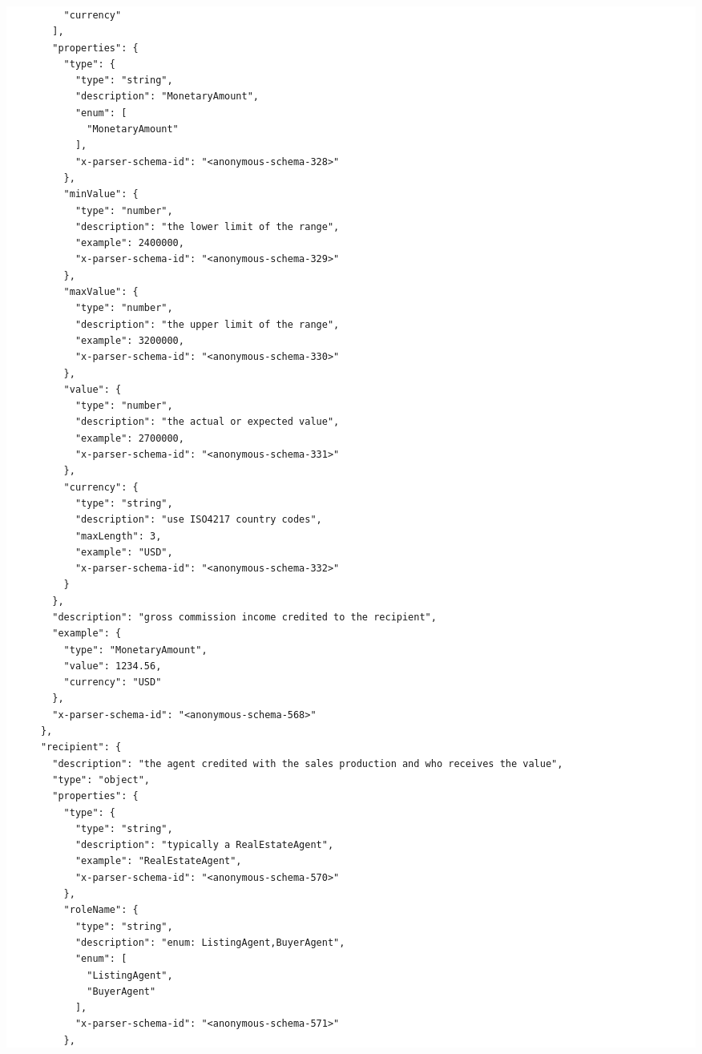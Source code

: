              "currency"
            ],
            "properties": {
              "type": {
                "type": "string",
                "description": "MonetaryAmount",
                "enum": [
                  "MonetaryAmount"
                ],
                "x-parser-schema-id": "<anonymous-schema-328>"
              },
              "minValue": {
                "type": "number",
                "description": "the lower limit of the range",
                "example": 2400000,
                "x-parser-schema-id": "<anonymous-schema-329>"
              },
              "maxValue": {
                "type": "number",
                "description": "the upper limit of the range",
                "example": 3200000,
                "x-parser-schema-id": "<anonymous-schema-330>"
              },
              "value": {
                "type": "number",
                "description": "the actual or expected value",
                "example": 2700000,
                "x-parser-schema-id": "<anonymous-schema-331>"
              },
              "currency": {
                "type": "string",
                "description": "use ISO4217 country codes",
                "maxLength": 3,
                "example": "USD",
                "x-parser-schema-id": "<anonymous-schema-332>"
              }
            },
            "description": "gross commission income credited to the recipient",
            "example": {
              "type": "MonetaryAmount",
              "value": 1234.56,
              "currency": "USD"
            },
            "x-parser-schema-id": "<anonymous-schema-568>"
          },
          "recipient": {
            "description": "the agent credited with the sales production and who receives the value",
            "type": "object",
            "properties": {
              "type": {
                "type": "string",
                "description": "typically a RealEstateAgent",
                "example": "RealEstateAgent",
                "x-parser-schema-id": "<anonymous-schema-570>"
              },
              "roleName": {
                "type": "string",
                "description": "enum: ListingAgent,BuyerAgent",
                "enum": [
                  "ListingAgent",
                  "BuyerAgent"
                ],
                "x-parser-schema-id": "<anonymous-schema-571>"
              },